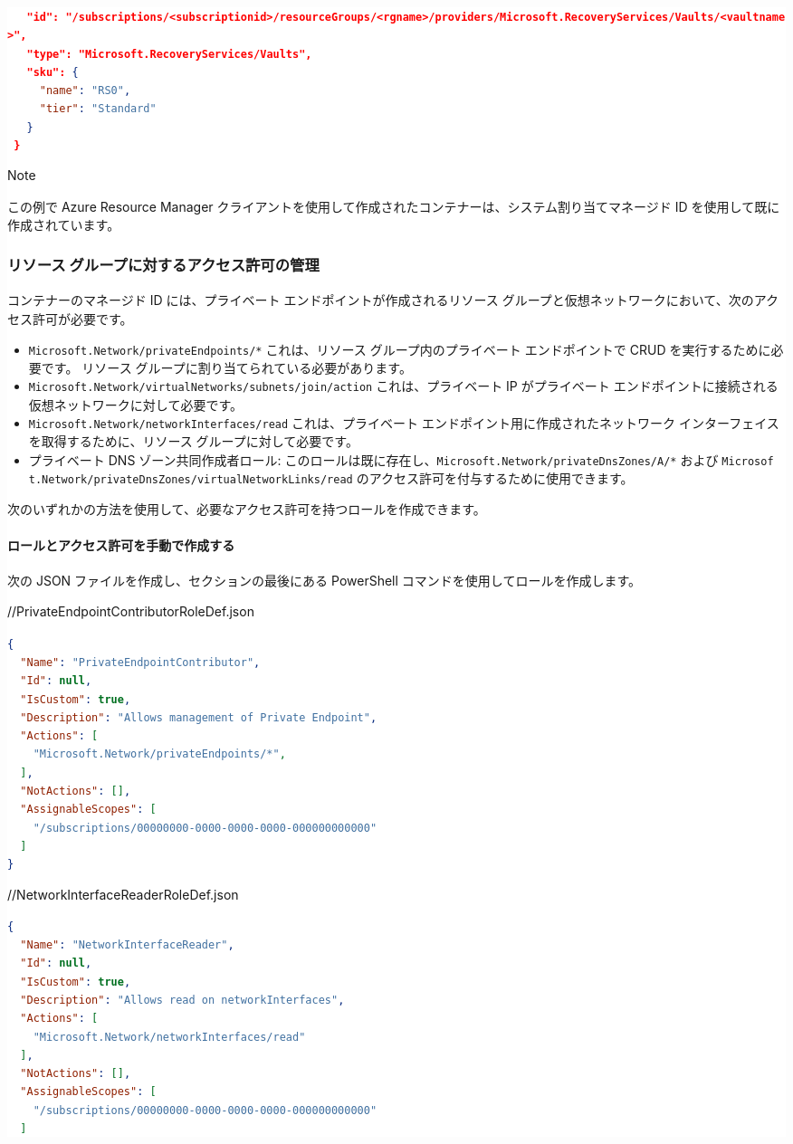```json
   "id": "/subscriptions/<subscriptionid>/resourceGroups/<rgname>/providers/Microsoft.RecoveryServices/Vaults/<vaultname>",
   "type": "Microsoft.RecoveryServices/Vaults",
   "sku": {
     "name": "RS0",
     "tier": "Standard"
   }
 }
```

>[!NOTE]
>この例で Azure Resource Manager クライアントを使用して作成されたコンテナーは、システム割り当てマネージド ID を使用して既に作成されています。

### <a name="managing-permissions-on-resource-groups"></a>リソース グループに対するアクセス許可の管理

コンテナーのマネージド ID には、プライベート エンドポイントが作成されるリソース グループと仮想ネットワークにおいて、次のアクセス許可が必要です。

- `Microsoft.Network/privateEndpoints/*` これは、リソース グループ内のプライベート エンドポイントで CRUD を実行するために必要です。 リソース グループに割り当てられている必要があります。
- `Microsoft.Network/virtualNetworks/subnets/join/action` これは、プライベート IP がプライベート エンドポイントに接続される仮想ネットワークに対して必要です。
- `Microsoft.Network/networkInterfaces/read` これは、プライベート エンドポイント用に作成されたネットワーク インターフェイスを取得するために、リソース グループに対して必要です。
- プライベート DNS ゾーン共同作成者ロール: このロールは既に存在し、`Microsoft.Network/privateDnsZones/A/*` および `Microsoft.Network/privateDnsZones/virtualNetworkLinks/read` のアクセス許可を付与するために使用できます。

次のいずれかの方法を使用して、必要なアクセス許可を持つロールを作成できます。

#### <a name="create-roles-and-permissions-manually"></a>ロールとアクセス許可を手動で作成する

次の JSON ファイルを作成し、セクションの最後にある PowerShell コマンドを使用してロールを作成します。

//PrivateEndpointContributorRoleDef.json

```json
{
  "Name": "PrivateEndpointContributor",
  "Id": null,
  "IsCustom": true,
  "Description": "Allows management of Private Endpoint",
  "Actions": [
    "Microsoft.Network/privateEndpoints/*",
  ],
  "NotActions": [],
  "AssignableScopes": [
    "/subscriptions/00000000-0000-0000-0000-000000000000"
  ]
}
```

//NetworkInterfaceReaderRoleDef.json

```json
{
  "Name": "NetworkInterfaceReader",
  "Id": null,
  "IsCustom": true,
  "Description": "Allows read on networkInterfaces",
  "Actions": [
    "Microsoft.Network/networkInterfaces/read"
  ],
  "NotActions": [],
  "AssignableScopes": [
    "/subscriptions/00000000-0000-0000-0000-000000000000"
  ]
```